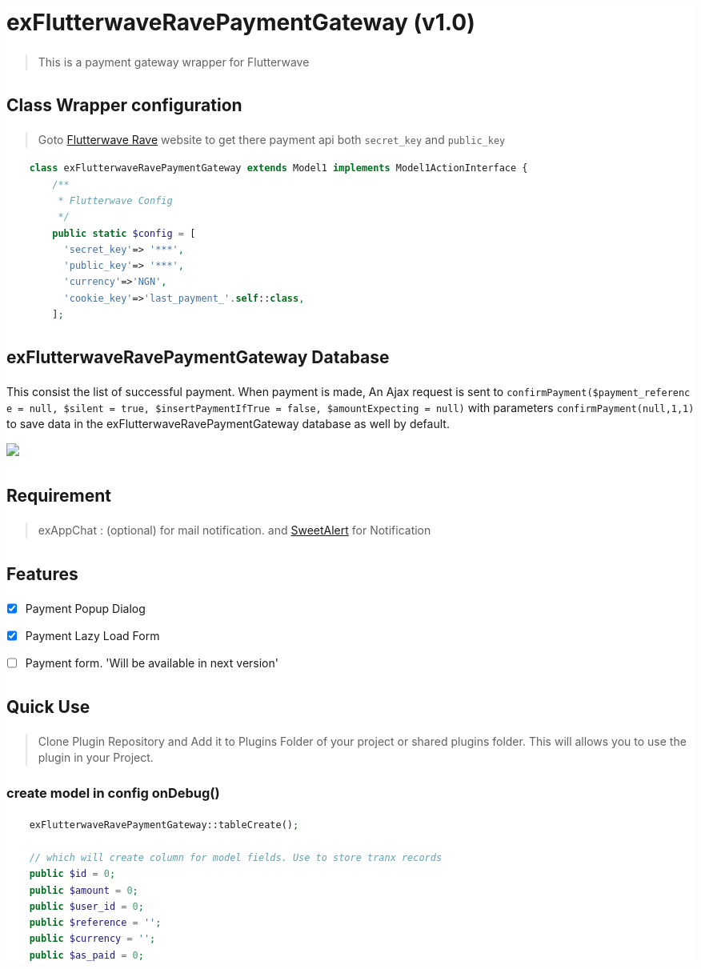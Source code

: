 #  exFlutterwaveRavePaymentGateway (v1.0)
> This is a payment gateway wrapper for Flutterwave



## Class Wrapper configuration
> Goto [Flutterwave Rave](https://rave.flutterwave.com) website to get there payment api both ```secret_key``` and ```public_key```
```php
    class exFlutterwaveRavePaymentGateway extends Model1 implements Model1ActionInterface {
        /**
         * Flutterwave Config
         */
        public static $config = [
          'secret_key'=> '***',
          'public_key'=> '***',
          'currency'=>'NGN',
          'cookie_key'=>'last_payment_'.self::class,
        ];
```



## exFlutterwaveRavePaymentGateway Database
This consist the list of successful payment.
When payment is made, An Ajax request is sent to 
```confirmPayment($payment_reference = null, $silent = true, $insertPaymentIfTrue = false, $amountExpecting = null)``` 
with parameters ```confirmPayment(null,1,1)``` to save data in the exFlutterwaveRavePaymentGateway database as well by default.


<img src="flutterwave.gif" width="100%">



## Requirement
> exAppChat : (optional) for mail notification.
> and [SweetAlert](#)  for Notification




## Features
- [x] Payment Popup Dialog
- [x] Payment Lazy Load Form
- [ ] Payment form. 'Will be available in next version'


## Quick Use 
> Clone Plugin Repository and Add it to Plugins Folder of your project or shared plugins folder.
> This will allows you to use the plugin in your  Project.

### create model in config onDebug()
```php
    exFlutterwaveRavePaymentGateway::tableCreate();
    
    // which will create column for model fields. Use to store tranx records
    public $id = 0;
    public $amount = 0;
    public $user_id = 0;
    public $reference = '';
    public $currency = '';
    public $as_paid = 0;
```